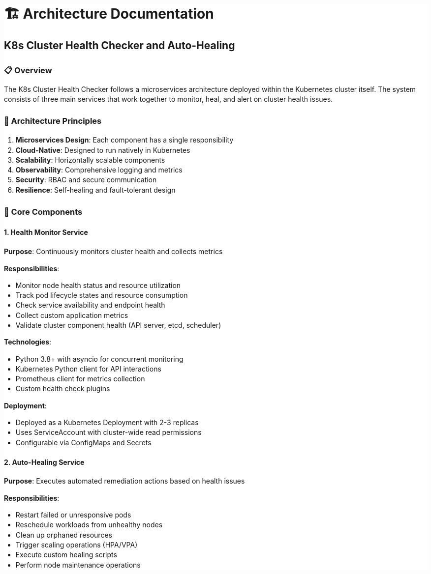 # 🏗️ Architecture Documentation
## K8s Cluster Health Checker and Auto-Healing

### 📋 Overview

The K8s Cluster Health Checker follows a microservices architecture deployed within the Kubernetes cluster itself. The system consists of three main services that work together to monitor, heal, and alert on cluster health issues.

### 🎯 Architecture Principles

1. **Microservices Design**: Each component has a single responsibility
2. **Cloud-Native**: Designed to run natively in Kubernetes
3. **Scalability**: Horizontally scalable components
4. **Observability**: Comprehensive logging and metrics
5. **Security**: RBAC and secure communication
6. **Resilience**: Self-healing and fault-tolerant design

### 🔧 Core Components

#### 1. Health Monitor Service
**Purpose**: Continuously monitors cluster health and collects metrics

**Responsibilities**:
- Monitor node health status and resource utilization
- Track pod lifecycle states and resource consumption
- Check service availability and endpoint health
- Collect custom application metrics
- Validate cluster component health (API server, etcd, scheduler)

**Technologies**:
- Python 3.8+ with asyncio for concurrent monitoring
- Kubernetes Python client for API interactions
- Prometheus client for metrics collection
- Custom health check plugins

**Deployment**:
- Deployed as a Kubernetes Deployment with 2-3 replicas
- Uses ServiceAccount with cluster-wide read permissions
- Configurable via ConfigMaps and Secrets

#### 2. Auto-Healing Service
**Purpose**: Executes automated remediation actions based on health issues

**Responsibilities**:
- Restart failed or unresponsive pods
- Reschedule workloads from unhealthy nodes
- Clean up orphaned resources
- Trigger scaling operations (HPA/VPA)
- Execute custom healing scripts
- Perform node maintenance operations

